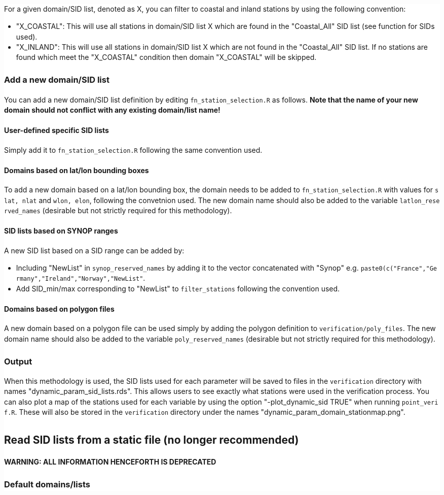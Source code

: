 For a given domain/SID list, denoted as X, you can filter to coastal and inland stations by using the following convention:
- "X_COASTAL": This will use all stations in domain/SID list X which are found in the "Coastal_All" SID list (see function for SIDs used).
- "X_INLAND": This will use all stations in domain/SID list X which are not found in the "Coastal_All" SID list.
If no stations are found which meet the "X_COASTAL" condition then domain "X_COASTAL" will be skipped. 

### Add a new domain/SID list

You can add a new domain/SID list definition by editing `fn_station_selection.R` as follows. **Note that the name of your new domain should not conflict with any existing domain/list name!**

#### User-defined specific SID lists
 
Simply add it to `fn_station_selection.R` following the same convention used.

#### Domains based on lat/lon bounding boxes

To add a new domain based on a lat/lon bounding box, the domain needs to be added to `fn_station_selection.R` with values for `slat, nlat` and `wlon, elon`, following the convetnion used. The new domain name should also be added to the variable `latlon_reserved_names` (desirable but not strictly required for this methodology).

#### SID lists based on SYNOP ranges

A new SID list based on a SID range can be added by:
- Including "NewList" in `synop_reserved_names` by adding it to the vector concatenated with "Synop" e.g. `paste0(c("France","Germany","Ireland","Norway","NewList"`.
- Add SID_min/max corresponding to "NewList" to `filter_stations` following the convention used.

#### Domains based on polygon files

A new domain based on a polygon file can be used simply by adding the polygon definition to `verification/poly_files`. The new domain name should also be added to the variable `poly_reserved_names` (desirable but not strictly required for this methodology).

### Output

When this methodology is used, the SID lists used for each parameter will be saved to files in the `verification` directory with names "dynamic_param_sid_lists.rds". This allows users to see exactly what stations were used in the verification process. You can also plot a map of the stations used for each variable by using the option "-plot_dynamic_sid TRUE" when running `point_verif.R`. These will also be stored in the `verification` directory under the names "dynamic_param_domain_stationmap.png".

## Read SID lists from a static file (no longer recommended)

**WARNING: ALL INFORMATION HENCEFORTH IS DEPRECATED**

### Default domains/lists
